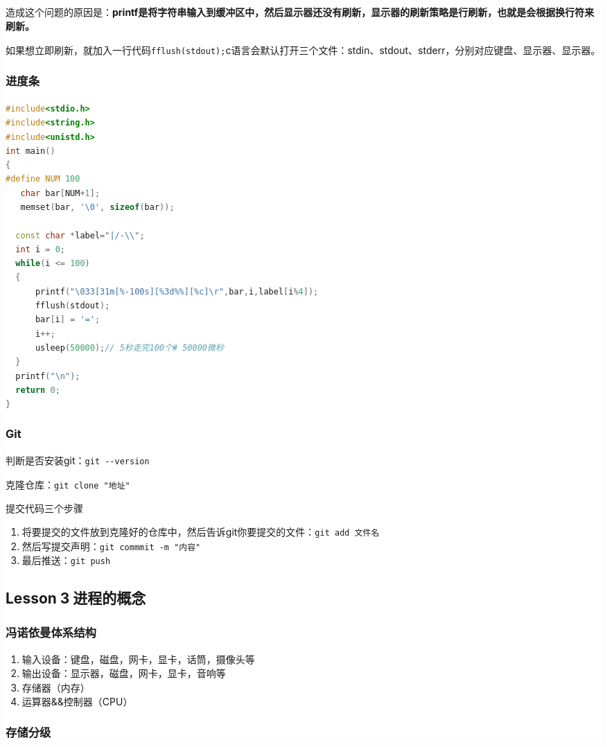 造成这个问题的原因是：**printf是将字符串输入到缓冲区中，然后显示器还没有刷新，显示器的刷新策略是行刷新，也就是会根据换行符来刷新。**

如果想立即刷新，就加入一行代码`fflush(stdout);`c语言会默认打开三个文件：stdin、stdout、stderr，分别对应键盘、显示器、显示器。

### 进度条

```c++
#include<stdio.h>
#include<string.h>
#include<unistd.h>
int main()
{
#define NUM 100
   char bar[NUM+1];
   memset(bar, '\0', sizeof(bar));

  const char *label="|/-\\";
  int i = 0;
  while(i <= 100)
  {
      printf("\033[31m[%-100s][%3d%%][%c]\r",bar,i,label[i%4]);
      fflush(stdout);
      bar[i] = '=';
      i++;
      usleep(50000);// 5秒走完100个# 50000微秒
  }
  printf("\n");
  return 0;                                                                                                                                          
}
```

### Git

判断是否安装git：`git --version`

克隆仓库：`git clone "地址"`

提交代码三个步骤

1. 将要提交的文件放到克隆好的仓库中，然后告诉git你要提交的文件：`git add 文件名`
2. 然后写提交声明：`git commmit -m "内容"`
3. 最后推送：`git push`

## Lesson 3 进程的概念

### 冯诺依曼体系结构

1. 输入设备：键盘，磁盘，网卡，显卡，话筒，摄像头等
2. 输出设备：显示器，磁盘，网卡，显卡，音响等
3. 存储器（内存）
4. 运算器&&控制器（CPU）

### 存储分级
